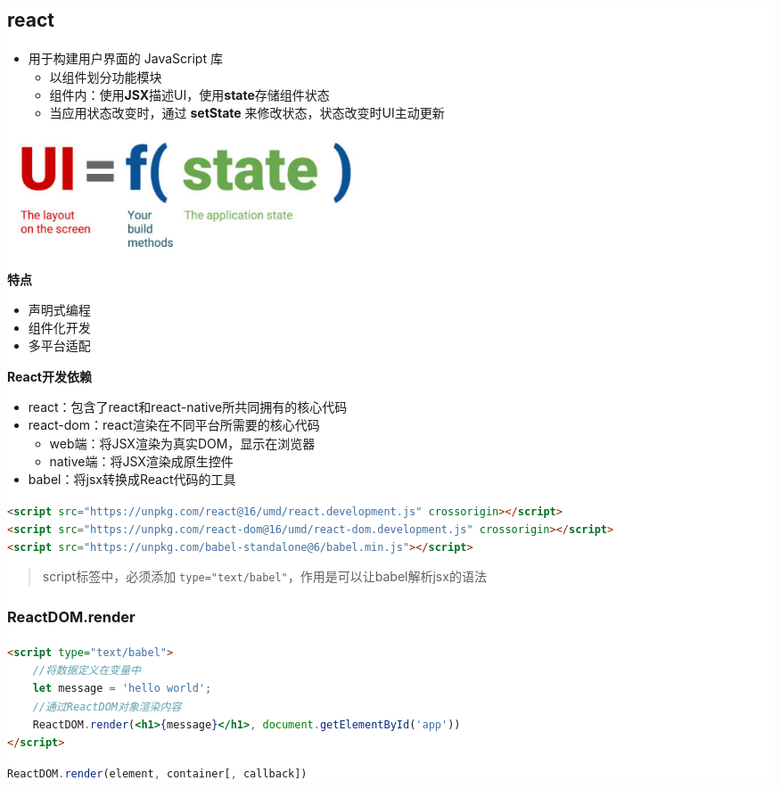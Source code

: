 ## react

- 用于构建用户界面的 JavaScript 库
  - 以组件划分功能模块
  - 组件内：使用**JSX**描述UI，使用**state**存储组件状态
  - 当应用状态改变时，通过 **setState** 来修改状态，状态改变时UI主动更新

<img src="react.assets/image-20201130182158921.png" alt="image-20201130182158921" style="zoom:80%;" />

**特点**

- 声明式编程
- 组件化开发
- 多平台适配



**React开发依赖**

- react：包含了react和react-native所共同拥有的核心代码
- react-dom：react渲染在不同平台所需要的核心代码
  - web端：将JSX渲染为真实DOM，显示在浏览器
  - native端：将JSX渲染成原生控件
- babel：将jsx转换成React代码的工具

```html
<script src="https://unpkg.com/react@16/umd/react.development.js" crossorigin></script>
<script src="https://unpkg.com/react-dom@16/umd/react-dom.development.js" crossorigin></script>
<script src="https://unpkg.com/babel-standalone@6/babel.min.js"></script>
```

> script标签中，必须添加 `type="text/babel"`，作用是可以让babel解析jsx的语法



### ReactDOM.render

```html
<script type="text/babel">
	//将数据定义在变量中
    let message = 'hello world';
    //通过ReactDOM对象渲染内容
    ReactDOM.render(<h1>{message}</h1>, document.getElementById('app'))
</script>
```

```js
ReactDOM.render(element, container[, callback])
```
